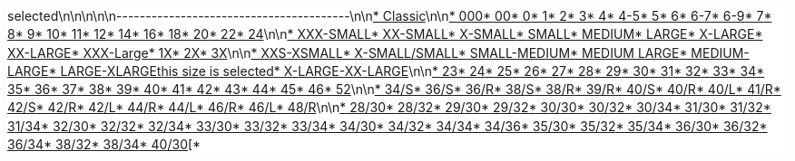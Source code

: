 selected[](/all/?crawl=no)\n\n\n\n\n----------------------------------------\n\n[*   Classic](/all/?crawl=no&fit=Classic&size=LARGE-XLARGE)\n\n[*   000](/all/?crawl=no&size=000,LARGE-XLARGE)[*   00](/all/?crawl=no&size=00,LARGE-XLARGE)[*   0](/all/?crawl=no&size=0,LARGE-XLARGE)[*   1](/all/?crawl=no&size=1,LARGE-XLARGE)[*   2](/all/?crawl=no&size=2,LARGE-XLARGE)[*   3](/all/?crawl=no&size=3,LARGE-XLARGE)[*   4](/all/?crawl=no&size=4,LARGE-XLARGE)[*   4-5](/all/?crawl=no&size=4-5,LARGE-XLARGE)[*   5](/all/?crawl=no&size=5,LARGE-XLARGE)[*   6](/all/?crawl=no&size=6,LARGE-XLARGE)[*   6-7](/all/?crawl=no&size=6-7,LARGE-XLARGE)[*   6-9](/all/?crawl=no&size=6-9,LARGE-XLARGE)[*   7](/all/?crawl=no&size=7,LARGE-XLARGE)[*   8](/all/?crawl=no&size=8,LARGE-XLARGE)[*   9](/all/?crawl=no&size=9,LARGE-XLARGE)[*   10](/all/?crawl=no&size=10,LARGE-XLARGE)[*   11](/all/?crawl=no&size=11,LARGE-XLARGE)[*   12](/all/?crawl=no&size=12,LARGE-XLARGE)[*   14](/all/?crawl=no&size=14,LARGE-XLARGE)[*   16](/all/?crawl=no&size=16,LARGE-XLARGE)[*   18](/all/?crawl=no&size=18,LARGE-XLARGE)[*   20](/all/?crawl=no&size=20,LARGE-XLARGE)[*   22](/all/?crawl=no&size=22,LARGE-XLARGE)[*   24](/all/?crawl=no&size=24,LARGE-XLARGE)\n\n[*   XXX-SMALL](/all/?crawl=no&size=LARGE-XLARGE,XXX-SMALL)[*   XX-SMALL](/all/?crawl=no&size=LARGE-XLARGE,XX-SMALL)[*   X-SMALL](/all/?crawl=no&size=LARGE-XLARGE,X-SMALL)[*   SMALL](/all/?crawl=no&size=LARGE-XLARGE,SMALL)[*   MEDIUM](/all/?crawl=no&size=LARGE-XLARGE,MEDIUM)[*   LARGE](/all/?crawl=no&size=LARGE,LARGE-XLARGE)[*   X-LARGE](/all/?crawl=no&size=LARGE-XLARGE,X-LARGE)[*   XX-LARGE](/all/?crawl=no&size=LARGE-XLARGE,XX-LARGE)[*   XXX-Large](/all/?crawl=no&size=LARGE-XLARGE,XXXL)[*   1X](/all/?crawl=no&size=1X,LARGE-XLARGE)[*   2X](/all/?crawl=no&size=2X,LARGE-XLARGE)[*   3X](/all/?crawl=no&size=3X,LARGE-XLARGE)\n\n[*   XXS-XSMALL](/all/?crawl=no&size=LARGE-XLARGE,XXS-XSMALL)[*   X-SMALL/SMALL](/all/?crawl=no&size=LARGE-XLARGE,X-SMALL%2FSMALL)[*   SMALL-MEDIUM](/all/?crawl=no&size=LARGE-XLARGE,SMALL-MEDIUM)[*   MEDIUM LARGE](/all/?crawl=no&size=LARGE-XLARGE,MEDIUM%20LARGE)[*   MEDIUM-LARGE](/all/?crawl=no&size=LARGE-XLARGE,MEDIUM-LARGE)[*   LARGE-XLARGEthis size is selected](/all/?crawl=no)[*   X-LARGE-XX-LARGE](/all/?crawl=no&size=LARGE-XLARGE,X-LARGE-XX-LARGE)\n\n[*   23](/all/?crawl=no&size=23,LARGE-XLARGE)[*   24](/all/?crawl=no&size=24G,LARGE-XLARGE)[*   25](/all/?crawl=no&size=25,LARGE-XLARGE)[*   26](/all/?crawl=no&size=26,LARGE-XLARGE)[*   27](/all/?crawl=no&size=27,LARGE-XLARGE)[*   28](/all/?crawl=no&size=28,LARGE-XLARGE)[*   29](/all/?crawl=no&size=29,LARGE-XLARGE)[*   30](/all/?crawl=no&size=30,LARGE-XLARGE)[*   31](/all/?crawl=no&size=31,LARGE-XLARGE)[*   32](/all/?crawl=no&size=32,LARGE-XLARGE)[*   33](/all/?crawl=no&size=33,LARGE-XLARGE)[*   34](/all/?crawl=no&size=34,LARGE-XLARGE)[*   35](/all/?crawl=no&size=35,LARGE-XLARGE)[*   36](/all/?crawl=no&size=36,LARGE-XLARGE)[*   37](/all/?crawl=no&size=37,LARGE-XLARGE)[*   38](/all/?crawl=no&size=38,LARGE-XLARGE)[*   39](/all/?crawl=no&size=39,LARGE-XLARGE)[*   40](/all/?crawl=no&size=40,LARGE-XLARGE)[*   41](/all/?crawl=no&size=41,LARGE-XLARGE)[*   42](/all/?crawl=no&size=42,LARGE-XLARGE)[*   43](/all/?crawl=no&size=43,LARGE-XLARGE)[*   44](/all/?crawl=no&size=44,LARGE-XLARGE)[*   45](/all/?crawl=no&size=45,LARGE-XLARGE)[*   46](/all/?crawl=no&size=46,LARGE-XLARGE)[*   52](/all/?crawl=no&size=52,LARGE-XLARGE)\n\n[*   34/S](/all/?crawl=no&size=34%2FS,LARGE-XLARGE)[*   36/S](/all/?crawl=no&size=36%2FS,LARGE-XLARGE)[*   36/R](/all/?crawl=no&size=36%2FR,LARGE-XLARGE)[*   38/S](/all/?crawl=no&size=38%2FS,LARGE-XLARGE)[*   38/R](/all/?crawl=no&size=38%2FR,LARGE-XLARGE)[*   39/R](/all/?crawl=no&size=39%2FR,LARGE-XLARGE)[*   40/S](/all/?crawl=no&size=40%2FS,LARGE-XLARGE)[*   40/R](/all/?crawl=no&size=40%2FR,LARGE-XLARGE)[*   40/L](/all/?crawl=no&size=40%2FL,LARGE-XLARGE)[*   41/R](/all/?crawl=no&size=41%2FR,LARGE-XLARGE)[*   42/S](/all/?crawl=no&size=42%2FS,LARGE-XLARGE)[*   42/R](/all/?crawl=no&size=42%2FR,LARGE-XLARGE)[*   42/L](/all/?crawl=no&size=42%2FL,LARGE-XLARGE)[*   44/R](/all/?crawl=no&size=44%2FR,LARGE-XLARGE)[*   44/L](/all/?crawl=no&size=44%2FL,LARGE-XLARGE)[*   46/R](/all/?crawl=no&size=46%2FR,LARGE-XLARGE)[*   46/L](/all/?crawl=no&size=46%2FL,LARGE-XLARGE)[*   48/R](/all/?crawl=no&size=48%2FR,LARGE-XLARGE)\n\n[*   28/30](/all/?crawl=no&size=28%2F30,LARGE-XLARGE)[*   28/32](/all/?crawl=no&size=28%2F32,LARGE-XLARGE)[*   29/30](/all/?crawl=no&size=29%2F30,LARGE-XLARGE)[*   29/32](/all/?crawl=no&size=29%2F32,LARGE-XLARGE)[*   30/30](/all/?crawl=no&size=30%2F30,LARGE-XLARGE)[*   30/32](/all/?crawl=no&size=30%2F32,LARGE-XLARGE)[*   30/34](/all/?crawl=no&size=30%2F34,LARGE-XLARGE)[*   31/30](/all/?crawl=no&size=31%2F30,LARGE-XLARGE)[*   31/32](/all/?crawl=no&size=31%2F32,LARGE-XLARGE)[*   31/34](/all/?crawl=no&size=31%2F34,LARGE-XLARGE)[*   32/30](/all/?crawl=no&size=32%2F30,LARGE-XLARGE)[*   32/32](/all/?crawl=no&size=32%2F32,LARGE-XLARGE)[*   32/34](/all/?crawl=no&size=32%2F34,LARGE-XLARGE)[*   33/30](/all/?crawl=no&size=33%2F30,LARGE-XLARGE)[*   33/32](/all/?crawl=no&size=33%2F32,LARGE-XLARGE)[*   33/34](/all/?crawl=no&size=33%2F34,LARGE-XLARGE)[*   34/30](/all/?crawl=no&size=34%2F30,LARGE-XLARGE)[*   34/32](/all/?crawl=no&size=34%2F32,LARGE-XLARGE)[*   34/34](/all/?crawl=no&size=34%2F34,LARGE-XLARGE)[*   34/36](/all/?crawl=no&size=34%2F36,LARGE-XLARGE)[*   35/30](/all/?crawl=no&size=35%2F30,LARGE-XLARGE)[*   35/32](/all/?crawl=no&size=35%2F32,LARGE-XLARGE)[*   35/34](/all/?crawl=no&size=35%2F34,LARGE-XLARGE)[*   36/30](/all/?crawl=no&size=36%2F30,LARGE-XLARGE)[*   36/32](/all/?crawl=no&size=36%2F32,LARGE-XLARGE)[*   36/34](/all/?crawl=no&size=36%2F34,LARGE-XLARGE)[*   38/32](/all/?crawl=no&size=38%2F32,LARGE-XLARGE)[*   38/34](/all/?crawl=no&size=38%2F34,LARGE-XLARGE)[*   40/30](/all/?crawl=no&size=40%2F30,LARGE-XLARGE)[*